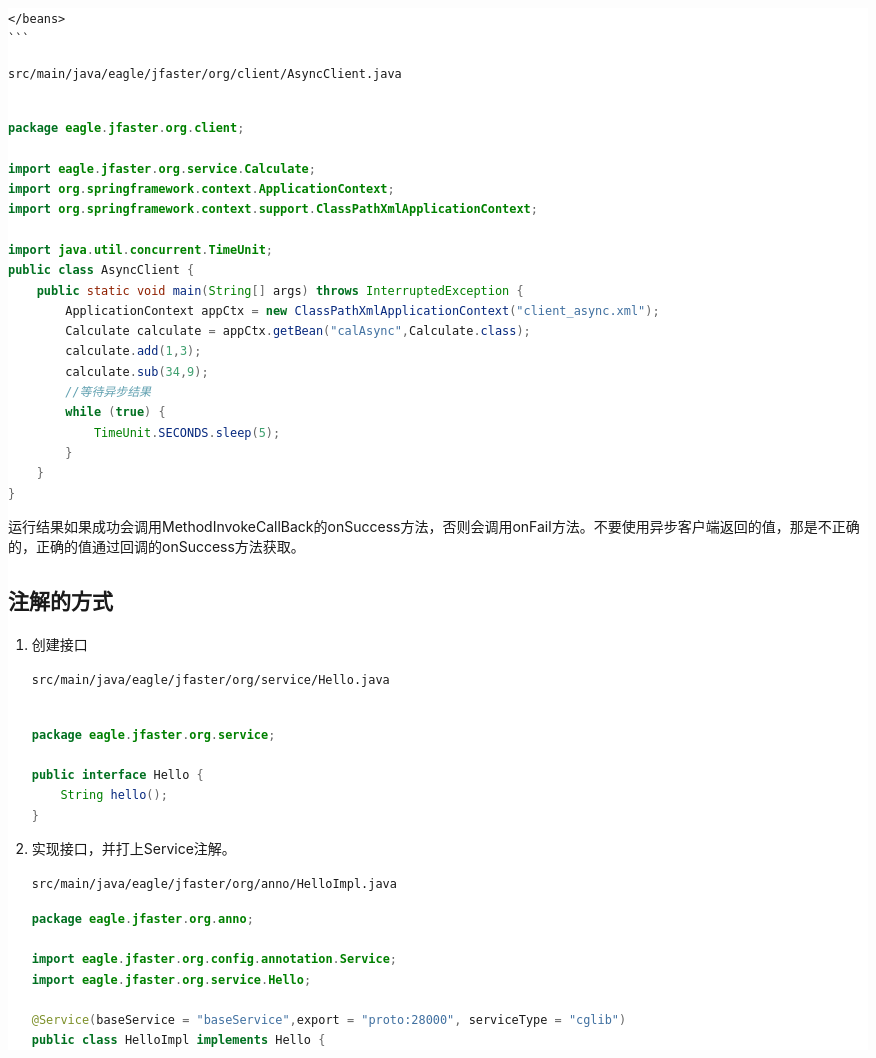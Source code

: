     </beans>
    ```

   `src/main/java/eagle/jfaster/org/client/AsyncClient.java`

   ```java

   package eagle.jfaster.org.client;

   import eagle.jfaster.org.service.Calculate;
   import org.springframework.context.ApplicationContext;
   import org.springframework.context.support.ClassPathXmlApplicationContext;

   import java.util.concurrent.TimeUnit;
   public class AsyncClient {
       public static void main(String[] args) throws InterruptedException {
           ApplicationContext appCtx = new ClassPathXmlApplicationContext("client_async.xml");
           Calculate calculate = appCtx.getBean("calAsync",Calculate.class);
           calculate.add(1,3);
           calculate.sub(34,9);
           //等待异步结果
           while (true) {
               TimeUnit.SECONDS.sleep(5);
           }
       }
   }
   ```
   运行结果如果成功会调用MethodInvokeCallBack的onSuccess方法，否则会调用onFail方法。不要使用异步客户端返回的值，那是不正确的，正确的值通过回调的onSuccess方法获取。

## 注解的方式

1. 创建接口

    `src/main/java/eagle/jfaster/org/service/Hello.java`

    ```java
    
    package eagle.jfaster.org.service;
        
    public interface Hello {
        String hello();
    }
    
    ```
2. 实现接口，并打上Service注解。
    
    `src/main/java/eagle/jfaster/org/anno/HelloImpl.java`
    
    ```java
    package eagle.jfaster.org.anno;
    
    import eagle.jfaster.org.config.annotation.Service;
    import eagle.jfaster.org.service.Hello;
    
    @Service(baseService = "baseService",export = "proto:28000", serviceType = "cglib")
    public class HelloImpl implements Hello {
    